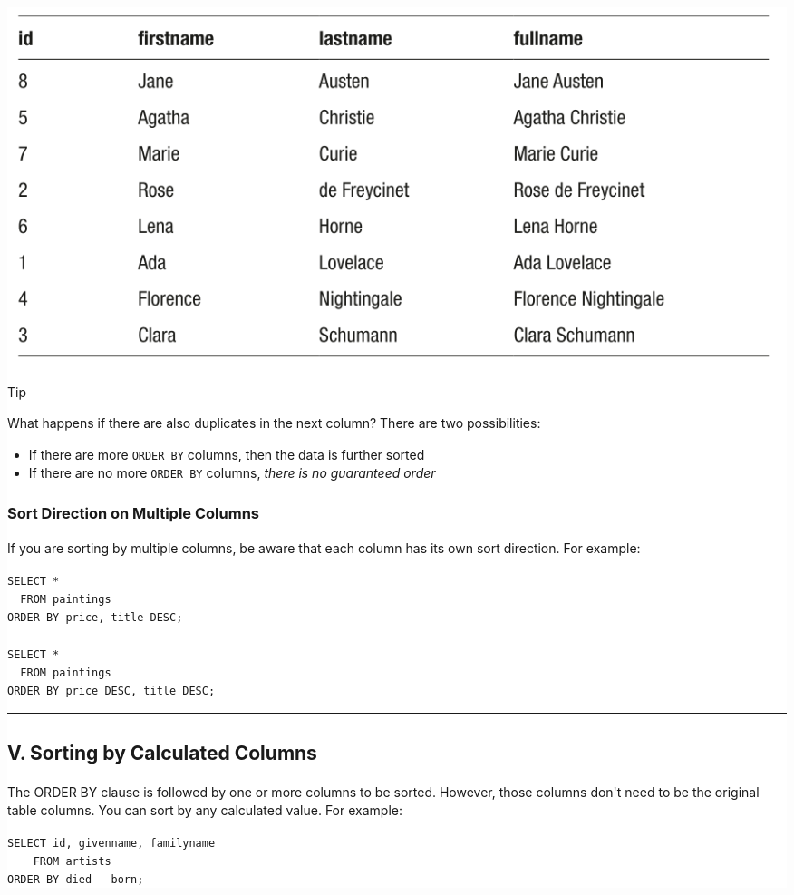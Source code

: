 ![Sorting Multiple Columns by Splitting](images/04_sorting_multiple_columns_split.png)

> [!TIP]
> What happens if there are also duplicates in the next column? There are two possibilities:
> - If there are more `ORDER BY` columns, then the data is further sorted
> - If there are no more `ORDER BY` columns, *there is no guaranteed order*

### Sort Direction on Multiple Columns

If you are sorting by multiple columns, be aware that each column has its own sort direction. For example:

```
SELECT *
  FROM paintings
ORDER BY price, title DESC;

SELECT *
  FROM paintings
ORDER BY price DESC, title DESC;
```

---

## V. Sorting by Calculated Columns

The ORDER BY clause is followed by one or more columns to be sorted. However, those columns don't need to be the original table columns. You can sort by any calculated value. For example:

```
SELECT id, givenname, familyname
	FROM artists
ORDER BY died - born;
```
